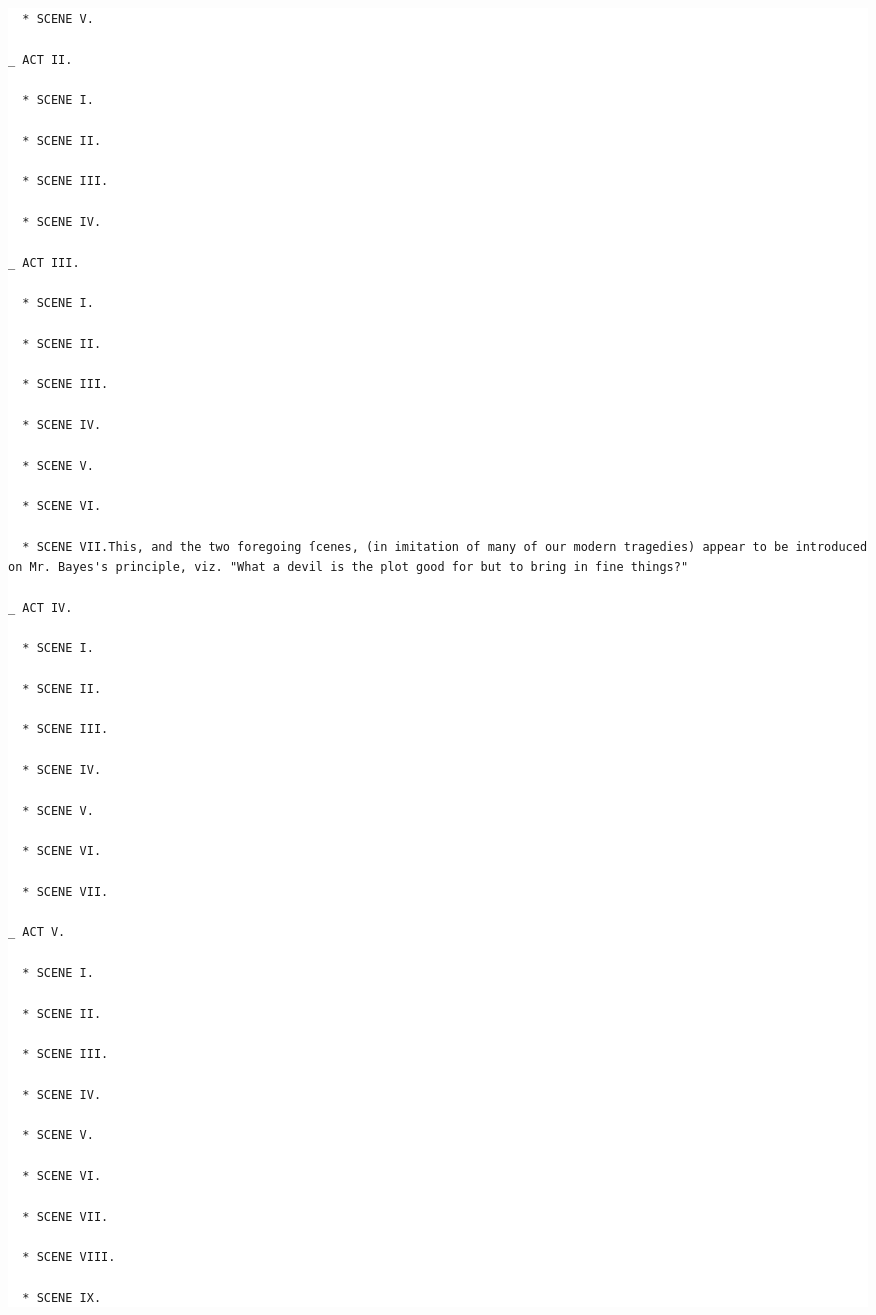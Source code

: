       * SCENE V.

    _ ACT II.

      * SCENE I.

      * SCENE II.

      * SCENE III.

      * SCENE IV.

    _ ACT III.

      * SCENE I.

      * SCENE II.

      * SCENE III.

      * SCENE IV.

      * SCENE V.

      * SCENE VI.

      * SCENE VII.This, and the two foregoing ſcenes, (in imitation of many of our modern tragedies) appear to be introduced on Mr. Bayes's principle, viz. "What a devil is the plot good for but to bring in fine things?"

    _ ACT IV.

      * SCENE I.

      * SCENE II.

      * SCENE III.

      * SCENE IV.

      * SCENE V.

      * SCENE VI.

      * SCENE VII.

    _ ACT V.

      * SCENE I.

      * SCENE II.

      * SCENE III.

      * SCENE IV.

      * SCENE V.

      * SCENE VI.

      * SCENE VII.

      * SCENE VIII.

      * SCENE IX.
